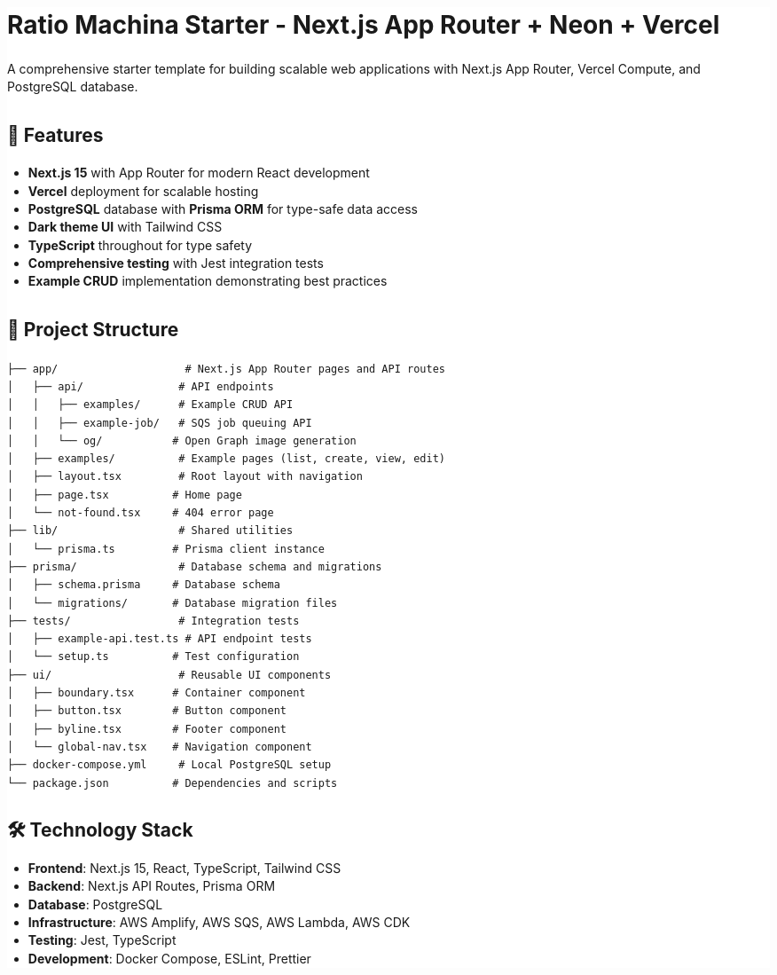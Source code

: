 # Ratio Machina Starter - Next.js App Router + Neon + Vercel

A comprehensive starter template for building scalable web applications with Next.js App Router, Vercel Compute, and PostgreSQL database.

## 🚀 Features

- **Next.js 15** with App Router for modern React development
- **Vercel** deployment for scalable hosting
- **PostgreSQL** database with **Prisma ORM** for type-safe data access
- **Dark theme UI** with Tailwind CSS
- **TypeScript** throughout for type safety
- **Comprehensive testing** with Jest integration tests
- **Example CRUD** implementation demonstrating best practices

## 📁 Project Structure

```
├── app/                    # Next.js App Router pages and API routes
│   ├── api/               # API endpoints
│   │   ├── examples/      # Example CRUD API
│   │   ├── example-job/   # SQS job queuing API
│   │   └── og/           # Open Graph image generation
│   ├── examples/          # Example pages (list, create, view, edit)
│   ├── layout.tsx         # Root layout with navigation
│   ├── page.tsx          # Home page
│   └── not-found.tsx     # 404 error page
├── lib/                   # Shared utilities
│   └── prisma.ts         # Prisma client instance
├── prisma/                # Database schema and migrations
│   ├── schema.prisma     # Database schema
│   └── migrations/       # Database migration files
├── tests/                 # Integration tests
│   ├── example-api.test.ts # API endpoint tests
│   └── setup.ts          # Test configuration
├── ui/                    # Reusable UI components
│   ├── boundary.tsx      # Container component
│   ├── button.tsx        # Button component
│   ├── byline.tsx        # Footer component
│   └── global-nav.tsx    # Navigation component
├── docker-compose.yml     # Local PostgreSQL setup
└── package.json          # Dependencies and scripts
```

## 🛠️ Technology Stack

- **Frontend**: Next.js 15, React, TypeScript, Tailwind CSS
- **Backend**: Next.js API Routes, Prisma ORM
- **Database**: PostgreSQL
- **Infrastructure**: AWS Amplify, AWS SQS, AWS Lambda, AWS CDK
- **Testing**: Jest, TypeScript
- **Development**: Docker Compose, ESLint, Prettier
